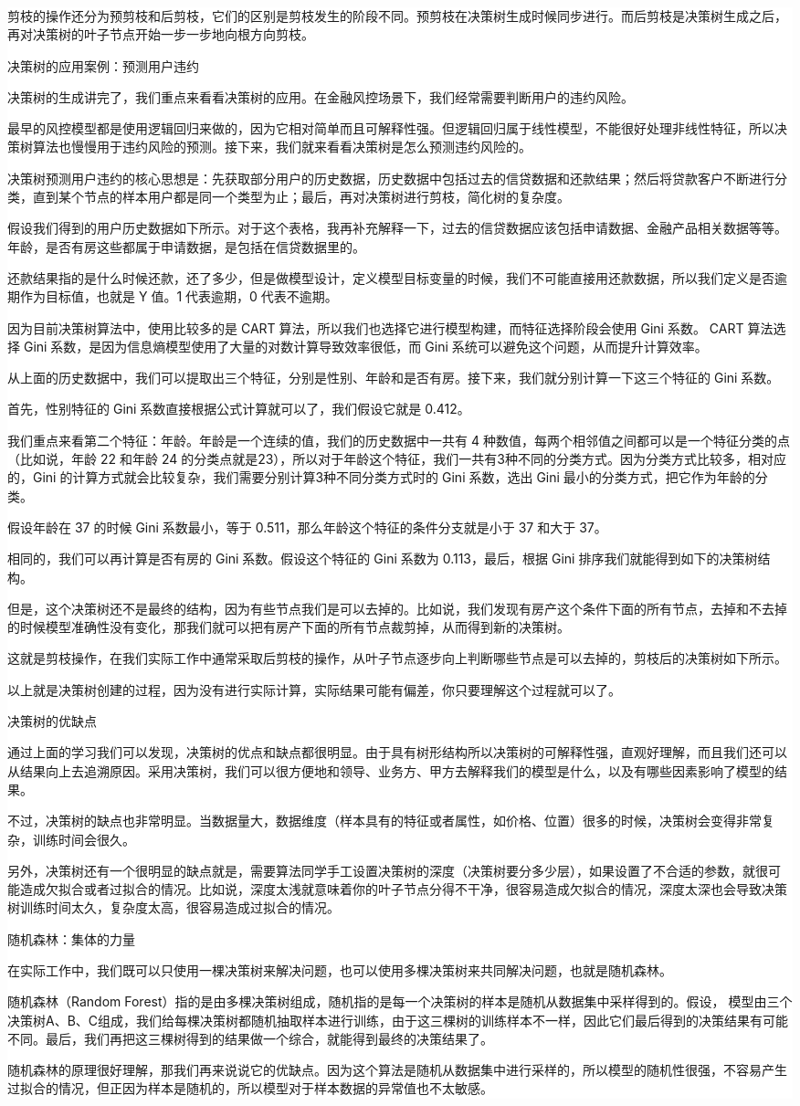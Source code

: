 剪枝的操作还分为预剪枝和后剪枝，它们的区别是剪枝发生的阶段不同。预剪枝在决策树生成时候同步进行。而后剪枝是决策树生成之后，再对决策树的叶子节点开始一步一步地向根方向剪枝。

决策树的应用案例：预测用户违约

决策树的生成讲完了，我们重点来看看决策树的应用。在金融风控场景下，我们经常需要判断用户的违约风险。

最早的风控模型都是使用逻辑回归来做的，因为它相对简单而且可解释性强。但逻辑回归属于线性模型，不能很好处理非线性特征，所以决策树算法也慢慢用于违约风险的预测。接下来，我们就来看看决策树是怎么预测违约风险的。

决策树预测用户违约的核心思想是：先获取部分用户的历史数据，历史数据中包括过去的信贷数据和还款结果；然后将贷款客户不断进行分类，直到某个节点的样本用户都是同一个类型为止；最后，再对决策树进行剪枝，简化树的复杂度。

假设我们得到的用户历史数据如下所示。对于这个表格，我再补充解释一下，过去的信贷数据应该包括申请数据、金融产品相关数据等等。年龄，是否有房这些都属于申请数据，是包括在信贷数据里的。

还款结果指的是什么时候还款，还了多少，但是做模型设计，定义模型目标变量的时候，我们不可能直接用还款数据，所以我们定义是否逾期作为目标值，也就是 Y 值。1 代表逾期，0 代表不逾期。



因为目前决策树算法中，使用比较多的是 CART 算法，所以我们也选择它进行模型构建，而特征选择阶段会使用 Gini 系数。 CART 算法选择 Gini 系数，是因为信息熵模型使用了大量的对数计算导致效率很低，而 Gini 系统可以避免这个问题，从而提升计算效率。

从上面的历史数据中，我们可以提取出三个特征，分别是性别、年龄和是否有房。接下来，我们就分别计算一下这三个特征的 Gini 系数。

首先，性别特征的 Gini 系数直接根据公式计算就可以了，我们假设它就是 0.412。



我们重点来看第二个特征：年龄。年龄是一个连续的值，我们的历史数据中一共有 4 种数值，每两个相邻值之间都可以是一个特征分类的点（比如说，年龄 22 和年龄 24 的分类点就是23），所以对于年龄这个特征，我们一共有3种不同的分类方式。因为分类方式比较多，相对应的，Gini 的计算方式就会比较复杂，我们需要分别计算3种不同分类方式时的 Gini 系数，选出 Gini 最小的分类方式，把它作为年龄的分类。

假设年龄在 37 的时候 Gini 系数最小，等于 0.511，那么年龄这个特征的条件分支就是小于 37 和大于 37。

相同的，我们可以再计算是否有房的 Gini 系数。假设这个特征的 Gini 系数为 0.113，最后，根据 Gini 排序我们就能得到如下的决策树结构。



但是，这个决策树还不是最终的结构，因为有些节点我们是可以去掉的。比如说，我们发现有房产这个条件下面的所有节点，去掉和不去掉的时候模型准确性没有变化，那我们就可以把有房产下面的所有节点裁剪掉，从而得到新的决策树。

这就是剪枝操作，在我们实际工作中通常采取后剪枝的操作，从叶子节点逐步向上判断哪些节点是可以去掉的，剪枝后的决策树如下所示。



以上就是决策树创建的过程，因为没有进行实际计算，实际结果可能有偏差，你只要理解这个过程就可以了。

决策树的优缺点

通过上面的学习我们可以发现，决策树的优点和缺点都很明显。由于具有树形结构所以决策树的可解释性强，直观好理解，而且我们还可以从结果向上去追溯原因。采用决策树，我们可以很方便地和领导、业务方、甲方去解释我们的模型是什么，以及有哪些因素影响了模型的结果。

不过，决策树的缺点也非常明显。当数据量大，数据维度（样本具有的特征或者属性，如价格、位置）很多的时候，决策树会变得非常复杂，训练时间会很久。

另外，决策树还有一个很明显的缺点就是，需要算法同学手工设置决策树的深度（决策树要分多少层），如果设置了不合适的参数，就很可能造成欠拟合或者过拟合的情况。比如说，深度太浅就意味着你的叶子节点分得不干净，很容易造成欠拟合的情况，深度太深也会导致决策树训练时间太久，复杂度太高，很容易造成过拟合的情况。

随机森林：集体的力量

在实际工作中，我们既可以只使用一棵决策树来解决问题，也可以使用多棵决策树来共同解决问题，也就是随机森林。

随机森林（Random Forest）指的是由多棵决策树组成，随机指的是每一个决策树的样本是随机从数据集中采样得到的。假设， 模型由三个决策树A、B、C组成，我们给每棵决策树都随机抽取样本进行训练，由于这三棵树的训练样本不一样，因此它们最后得到的决策结果有可能不同。最后，我们再把这三棵树得到的结果做一个综合，就能得到最终的决策结果了。

随机森林的原理很好理解，那我们再来说说它的优缺点。因为这个算法是随机从数据集中进行采样的，所以模型的随机性很强，不容易产生过拟合的情况，但正因为样本是随机的，所以模型对于样本数据的异常值也不太敏感。
